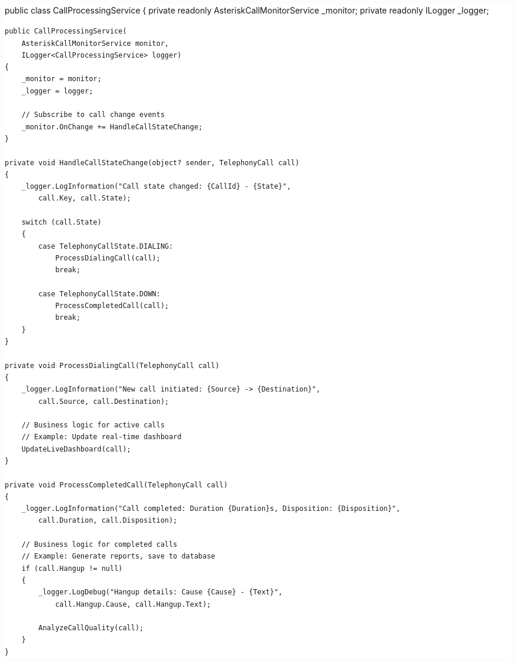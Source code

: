 public class CallProcessingService
{
    private readonly AsteriskCallMonitorService _monitor;
    private readonly ILogger<CallProcessingService> _logger;

    public CallProcessingService(
        AsteriskCallMonitorService monitor,
        ILogger<CallProcessingService> logger)
    {
        _monitor = monitor;
        _logger = logger;

        // Subscribe to call change events
        _monitor.OnChange += HandleCallStateChange;
    }

    private void HandleCallStateChange(object? sender, TelephonyCall call)
    {
        _logger.LogInformation("Call state changed: {CallId} - {State}", 
            call.Key, call.State);

        switch (call.State)
        {
            case TelephonyCallState.DIALING:
                ProcessDialingCall(call);
                break;
            
            case TelephonyCallState.DOWN:
                ProcessCompletedCall(call);
                break;
        }
    }

    private void ProcessDialingCall(TelephonyCall call)
    {
        _logger.LogInformation("New call initiated: {Source} -> {Destination}", 
            call.Source, call.Destination);
        
        // Business logic for active calls
        // Example: Update real-time dashboard
        UpdateLiveDashboard(call);
    }

    private void ProcessCompletedCall(TelephonyCall call)
    {
        _logger.LogInformation("Call completed: Duration {Duration}s, Disposition: {Disposition}", 
            call.Duration, call.Disposition);
        
        // Business logic for completed calls
        // Example: Generate reports, save to database
        if (call.Hangup != null)
        {
            _logger.LogDebug("Hangup details: Cause {Cause} - {Text}", 
                call.Hangup.Cause, call.Hangup.Text);
            
            AnalyzeCallQuality(call);
        }
    }
